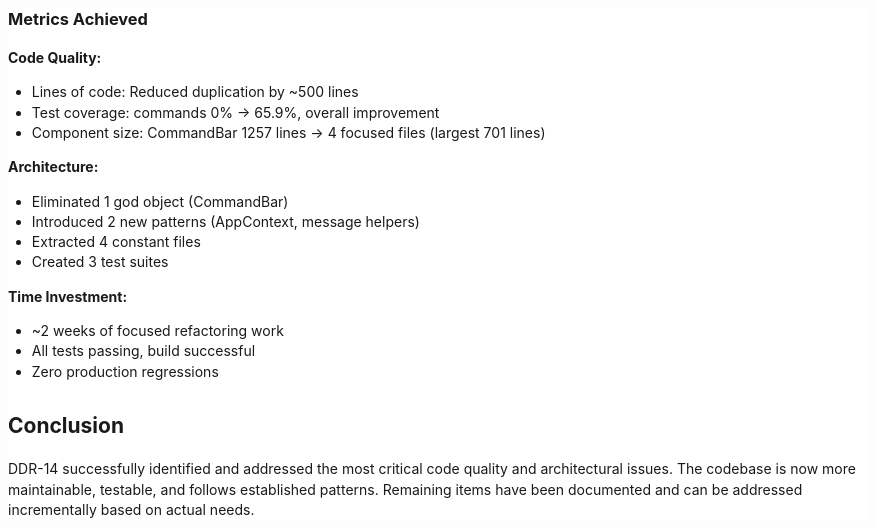 ### Metrics Achieved

**Code Quality:**
- Lines of code: Reduced duplication by ~500 lines
- Test coverage: commands 0% → 65.9%, overall improvement
- Component size: CommandBar 1257 lines → 4 focused files (largest 701
  lines)

**Architecture:**
- Eliminated 1 god object (CommandBar)
- Introduced 2 new patterns (AppContext, message helpers)
- Extracted 4 constant files
- Created 3 test suites

**Time Investment:**
- ~2 weeks of focused refactoring work
- All tests passing, build successful
- Zero production regressions

## Conclusion

DDR-14 successfully identified and addressed the most critical code
quality and architectural issues. The codebase is now more maintainable,
testable, and follows established patterns. Remaining items have been
documented and can be addressed incrementally based on actual needs.
